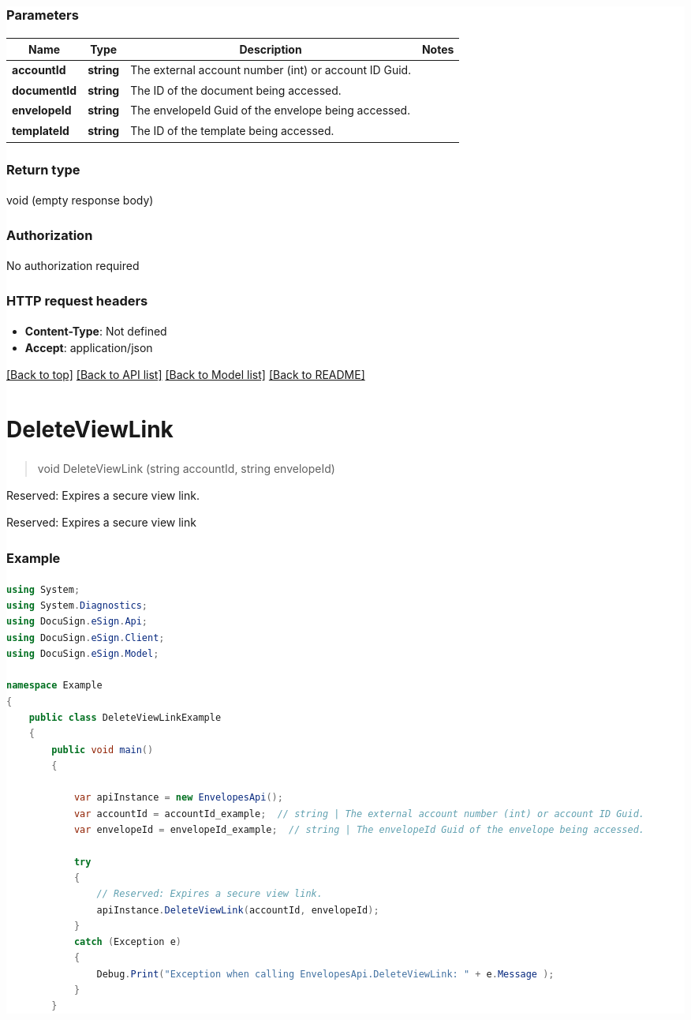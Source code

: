 ### Parameters

Name | Type | Description  | Notes
------------- | ------------- | ------------- | -------------
 **accountId** | **string**| The external account number (int) or account ID Guid. | 
 **documentId** | **string**| The ID of the document being accessed. | 
 **envelopeId** | **string**| The envelopeId Guid of the envelope being accessed. | 
 **templateId** | **string**| The ID of the template being accessed. | 

### Return type

void (empty response body)

### Authorization

No authorization required

### HTTP request headers

 - **Content-Type**: Not defined
 - **Accept**: application/json

[[Back to top]](#) [[Back to API list]](../README.md#documentation-for-api-endpoints) [[Back to Model list]](../README.md#documentation-for-models) [[Back to README]](../README.md)

<a name="deleteviewlink"></a>
# **DeleteViewLink**
> void DeleteViewLink (string accountId, string envelopeId)

Reserved: Expires a secure view link.

Reserved: Expires a secure view link

### Example
```csharp
using System;
using System.Diagnostics;
using DocuSign.eSign.Api;
using DocuSign.eSign.Client;
using DocuSign.eSign.Model;

namespace Example
{
    public class DeleteViewLinkExample
    {
        public void main()
        {
            
            var apiInstance = new EnvelopesApi();
            var accountId = accountId_example;  // string | The external account number (int) or account ID Guid.
            var envelopeId = envelopeId_example;  // string | The envelopeId Guid of the envelope being accessed.

            try
            {
                // Reserved: Expires a secure view link.
                apiInstance.DeleteViewLink(accountId, envelopeId);
            }
            catch (Exception e)
            {
                Debug.Print("Exception when calling EnvelopesApi.DeleteViewLink: " + e.Message );
            }
        }
```